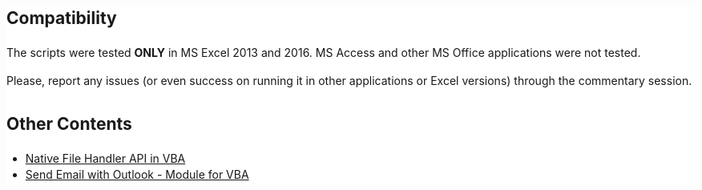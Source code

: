 ## Compatibility

The scripts were tested **ONLY** in MS Excel 2013 and 2016. MS Access and other MS Office applications were not tested.

Please, report any issues (or even success on running it in other applications or Excel versions) through the commentary session.

## Other Contents

- [Native File Handler API in VBA](http://www.homeandlearn.org/open_a_text_file_in_vba.html)
- [Send Email with Outlook - Module for VBA](https://github.com/juliolmuller/VBA-Module-Outlook)
